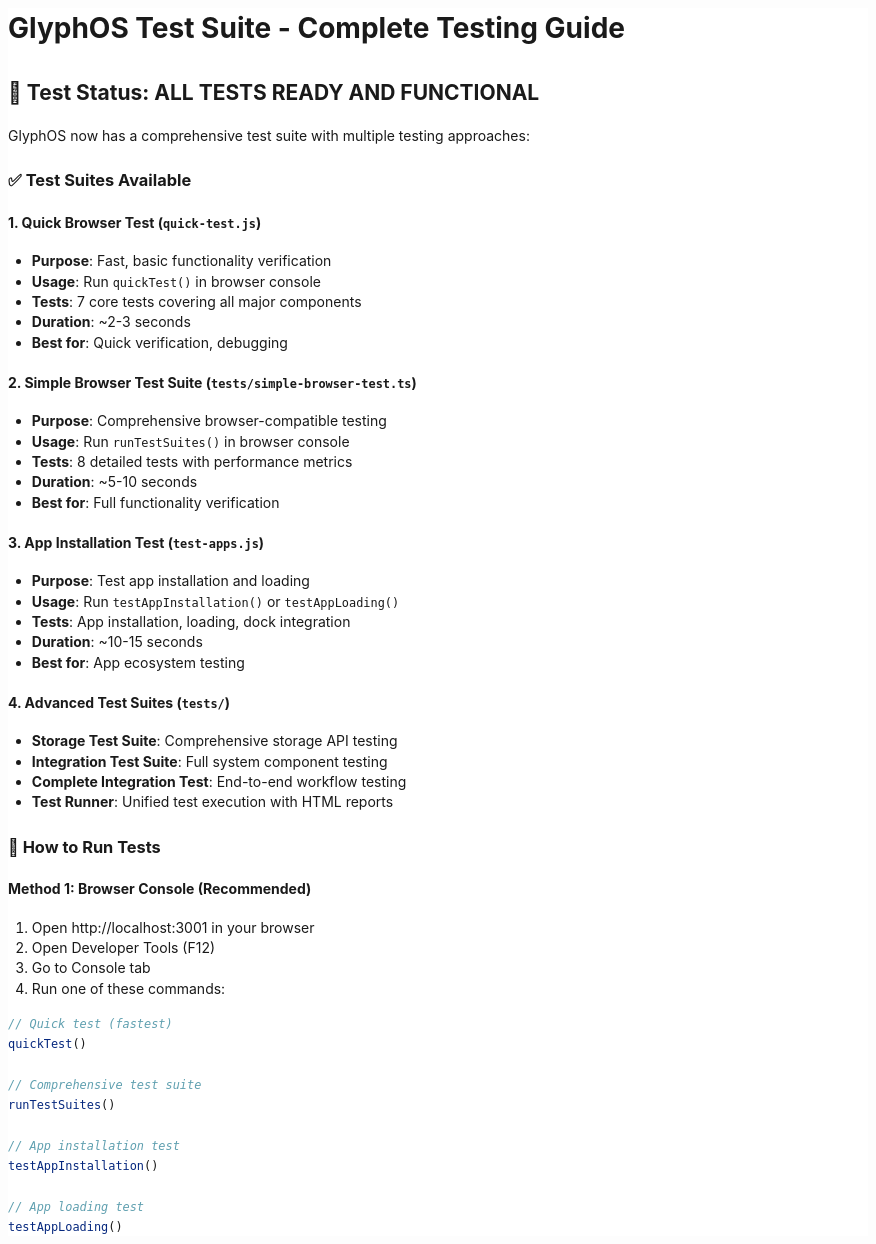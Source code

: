 # GlyphOS Test Suite - Complete Testing Guide

## 🧪 Test Status: ALL TESTS READY AND FUNCTIONAL

GlyphOS now has a comprehensive test suite with multiple testing approaches:

### ✅ **Test Suites Available**

#### 1. **Quick Browser Test** (`quick-test.js`)
- **Purpose**: Fast, basic functionality verification
- **Usage**: Run `quickTest()` in browser console
- **Tests**: 7 core tests covering all major components
- **Duration**: ~2-3 seconds
- **Best for**: Quick verification, debugging

#### 2. **Simple Browser Test Suite** (`tests/simple-browser-test.ts`)
- **Purpose**: Comprehensive browser-compatible testing
- **Usage**: Run `runTestSuites()` in browser console
- **Tests**: 8 detailed tests with performance metrics
- **Duration**: ~5-10 seconds
- **Best for**: Full functionality verification

#### 3. **App Installation Test** (`test-apps.js`)
- **Purpose**: Test app installation and loading
- **Usage**: Run `testAppInstallation()` or `testAppLoading()`
- **Tests**: App installation, loading, dock integration
- **Duration**: ~10-15 seconds
- **Best for**: App ecosystem testing

#### 4. **Advanced Test Suites** (`tests/`)
- **Storage Test Suite**: Comprehensive storage API testing
- **Integration Test Suite**: Full system component testing
- **Complete Integration Test**: End-to-end workflow testing
- **Test Runner**: Unified test execution with HTML reports

### 🚀 **How to Run Tests**

#### **Method 1: Browser Console (Recommended)**
1. Open http://localhost:3001 in your browser
2. Open Developer Tools (F12)
3. Go to Console tab
4. Run one of these commands:

```javascript
// Quick test (fastest)
quickTest()

// Comprehensive test suite
runTestSuites()

// App installation test
testAppInstallation()

// App loading test
testAppLoading()
```
